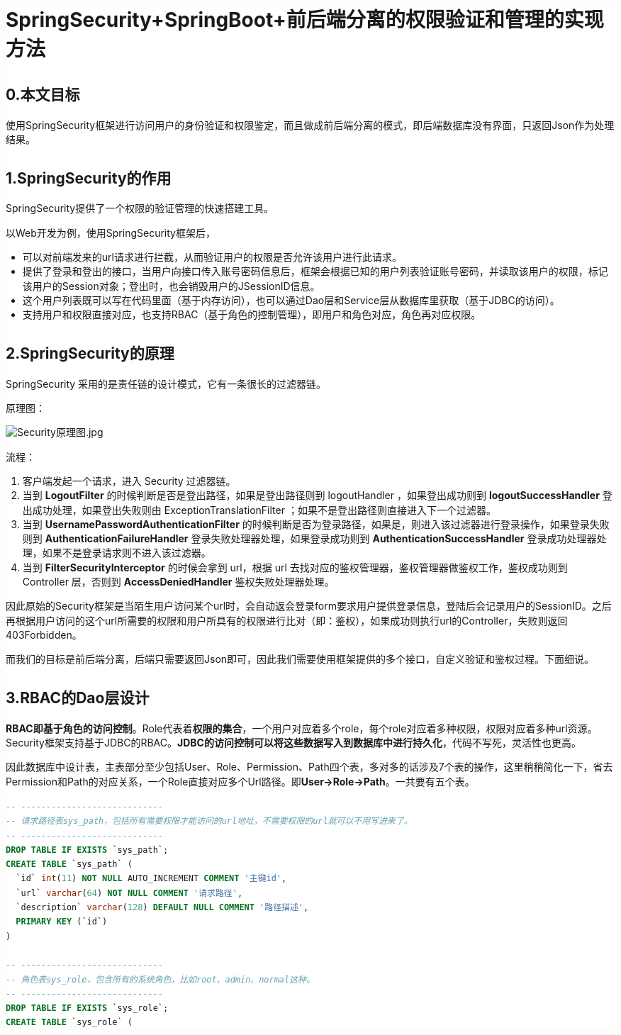 # SpringSecurity+SpringBoot+前后端分离的权限验证和管理的实现方法

## 0.本文目标

使用SpringSecurity框架进行访问用户的身份验证和权限鉴定，而且做成前后端分离的模式，即后端数据库没有界面，只返回Json作为处理结果。

## 1.SpringSecurity的作用

SpringSecurity提供了一个权限的验证管理的快速搭建工具。

以Web开发为例，使用SpringSecurity框架后，

* 可以对前端发来的url请求进行拦截，从而验证用户的权限是否允许该用户进行此请求。
* 提供了登录和登出的接口，当用户向接口传入账号密码信息后，框架会根据已知的用户列表验证账号密码，并读取该用户的权限，标记该用户的Session对象；登出时，也会销毁用户的JSessionID信息。
* 这个用户列表既可以写在代码里面（基于内存访问），也可以通过Dao层和Service层从数据库里获取（基于JDBC的访问）。
* 支持用户和权限直接对应，也支持RBAC（基于角色的控制管理），即用户和角色对应，角色再对应权限。

## 2.SpringSecurity的原理

SpringSecurity 采用的是责任链的设计模式，它有一条很长的过滤器链。

原理图：

![Security原理图.jpg](https://s2.loli.net/2021/12/09/ZNc3dBzp2UHfiMa.jpg)

流程：

1. 客户端发起一个请求，进入 Security 过滤器链。
2. 当到 **LogoutFilter** 的时候判断是否是登出路径，如果是登出路径则到 logoutHandler ，如果登出成功则到 **logoutSuccessHandler** 登出成功处理，如果登出失败则由 ExceptionTranslationFilter ；如果不是登出路径则直接进入下一个过滤器。
3. 当到 **UsernamePasswordAuthenticationFilter** 的时候判断是否为登录路径，如果是，则进入该过滤器进行登录操作，如果登录失败则到 **AuthenticationFailureHandler** 登录失败处理器处理，如果登录成功则到 **AuthenticationSuccessHandler** 登录成功处理器处理，如果不是登录请求则不进入该过滤器。
4. 当到 **FilterSecurityInterceptor** 的时候会拿到 url，根据 url 去找对应的鉴权管理器，鉴权管理器做鉴权工作，鉴权成功则到 Controller 层，否则到 **AccessDeniedHandler** 鉴权失败处理器处理。

因此原始的Security框架是当陌生用户访问某个url时，会自动返会登录form要求用户提供登录信息，登陆后会记录用户的SessionID。之后再根据用户访问的这个url所需要的权限和用户所具有的权限进行比对（即：鉴权），如果成功则执行url的Controller，失败则返回403Forbidden。

而我们的目标是前后端分离，后端只需要返回Json即可，因此我们需要使用框架提供的多个接口，自定义验证和鉴权过程。下面细说。

## 3.RBAC的Dao层设计

**RBAC即基于角色的访问控制**。Role代表着**权限的集合**，一个用户对应着多个role，每个role对应着多种权限，权限对应着多种url资源。Security框架支持基于JDBC的RBAC。**JDBC的访问控制可以将这些数据写入到数据库中进行持久化**，代码不写死，灵活性也更高。

因此数据库中设计表，主表部分至少包括User、Role、Permission、Path四个表，多对多的话涉及7个表的操作，这里稍稍简化一下，省去Permission和Path的对应关系，一个Role直接对应多个Url路径。即**User->Role->Path**。一共要有五个表。

````sql
-- ----------------------------
-- 请求路径表sys_path，包括所有需要权限才能访问的url地址，不需要权限的url就可以不用写进来了。
-- ----------------------------
DROP TABLE IF EXISTS `sys_path`;
CREATE TABLE `sys_path` (
  `id` int(11) NOT NULL AUTO_INCREMENT COMMENT '主键id',
  `url` varchar(64) NOT NULL COMMENT '请求路径',
  `description` varchar(128) DEFAULT NULL COMMENT '路径描述',
  PRIMARY KEY (`id`)
)

-- ----------------------------
-- 角色表sys_role，包含所有的系统角色，比如root、admin、normal这种。
-- ----------------------------
DROP TABLE IF EXISTS `sys_role`;
CREATE TABLE `sys_role` (
````